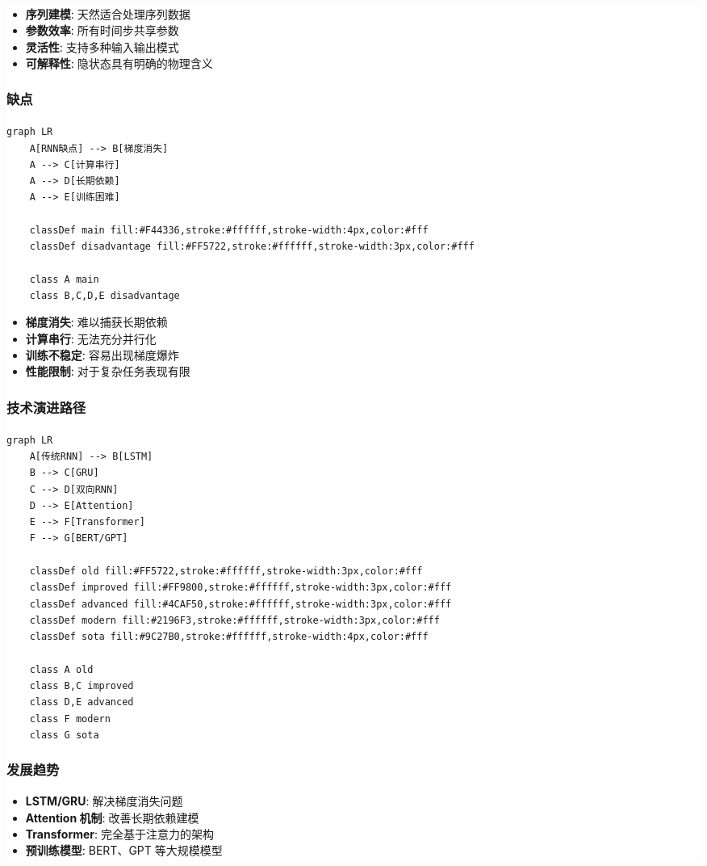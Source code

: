 - **序列建模**: 天然适合处理序列数据
- **参数效率**: 所有时间步共享参数
- **灵活性**: 支持多种输入输出模式
- **可解释性**: 隐状态具有明确的物理含义

### 缺点

```mermaid
graph LR
    A[RNN缺点] --> B[梯度消失]
    A --> C[计算串行]
    A --> D[长期依赖]
    A --> E[训练困难]

    classDef main fill:#F44336,stroke:#ffffff,stroke-width:4px,color:#fff
    classDef disadvantage fill:#FF5722,stroke:#ffffff,stroke-width:3px,color:#fff

    class A main
    class B,C,D,E disadvantage
```

- **梯度消失**: 难以捕获长期依赖
- **计算串行**: 无法充分并行化
- **训练不稳定**: 容易出现梯度爆炸
- **性能限制**: 对于复杂任务表现有限

### 技术演进路径

```mermaid
graph LR
    A[传统RNN] --> B[LSTM]
    B --> C[GRU]
    C --> D[双向RNN]
    D --> E[Attention]
    E --> F[Transformer]
    F --> G[BERT/GPT]

    classDef old fill:#FF5722,stroke:#ffffff,stroke-width:3px,color:#fff
    classDef improved fill:#FF9800,stroke:#ffffff,stroke-width:3px,color:#fff
    classDef advanced fill:#4CAF50,stroke:#ffffff,stroke-width:3px,color:#fff
    classDef modern fill:#2196F3,stroke:#ffffff,stroke-width:3px,color:#fff
    classDef sota fill:#9C27B0,stroke:#ffffff,stroke-width:4px,color:#fff

    class A old
    class B,C improved
    class D,E advanced
    class F modern
    class G sota
```

### 发展趋势

- **LSTM/GRU**: 解决梯度消失问题
- **Attention 机制**: 改善长期依赖建模
- **Transformer**: 完全基于注意力的架构
- **预训练模型**: BERT、GPT 等大规模模型
